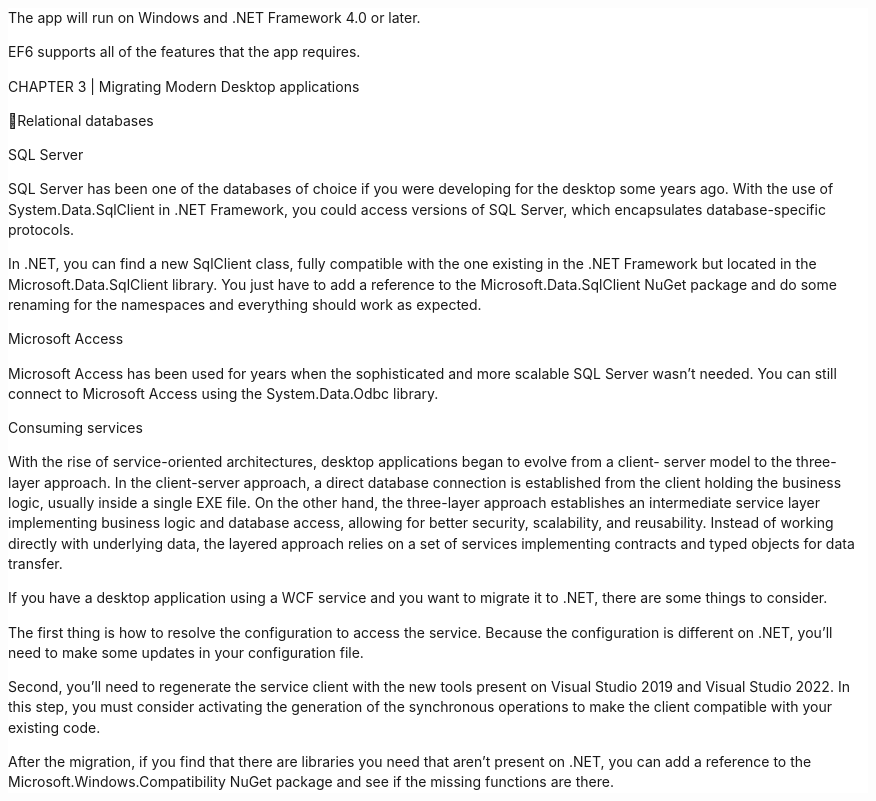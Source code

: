 The app will run on Windows and .NET Framework 4.0 or later.

EF6 supports all of the features that the app requires.

CHAPTER 3 | Migrating Modern Desktop applications

Relational databases

SQL Server

SQL Server has been one of the databases of choice if you were developing for the desktop some
years ago. With the use of System.Data.SqlClient in .NET Framework, you could access versions of SQL
Server, which encapsulates database-specific protocols.

In .NET, you can find a new SqlClient class, fully compatible with the one existing in the .NET
Framework but located in the Microsoft.Data.SqlClient library. You just have to add a reference to the
Microsoft.Data.SqlClient NuGet package and do some renaming for the namespaces and everything
should work as expected.

Microsoft Access

Microsoft Access has been used for years when the sophisticated and more scalable SQL Server wasn’t
needed. You can still connect to Microsoft Access using the System.Data.Odbc library.

Consuming services

With the rise of service-oriented architectures, desktop applications began to evolve from a client-
server model to the three-layer approach. In the client-server approach, a direct database connection
is established from the client holding the business logic, usually inside a single EXE file. On the other
hand, the three-layer approach establishes an intermediate service layer implementing business logic
and database access, allowing for better security, scalability, and reusability. Instead of working
directly with underlying data, the layered approach relies on a set of services implementing contracts
and typed objects for data transfer.

If you have a desktop application using a WCF service and you want to migrate it to .NET, there are
some things to consider.

The first thing is how to resolve the configuration to access the service. Because the configuration is
different on .NET, you’ll need to make some updates in your configuration file.

Second, you’ll need to regenerate the service client with the new tools present on Visual Studio 2019
and Visual Studio 2022. In this step, you must consider activating the generation of the synchronous
operations to make the client compatible with your existing code.

After the migration, if you find that there are libraries you need that aren’t present on .NET, you can
add a reference to the Microsoft.Windows.Compatibility NuGet package and see if the missing
functions are there.
